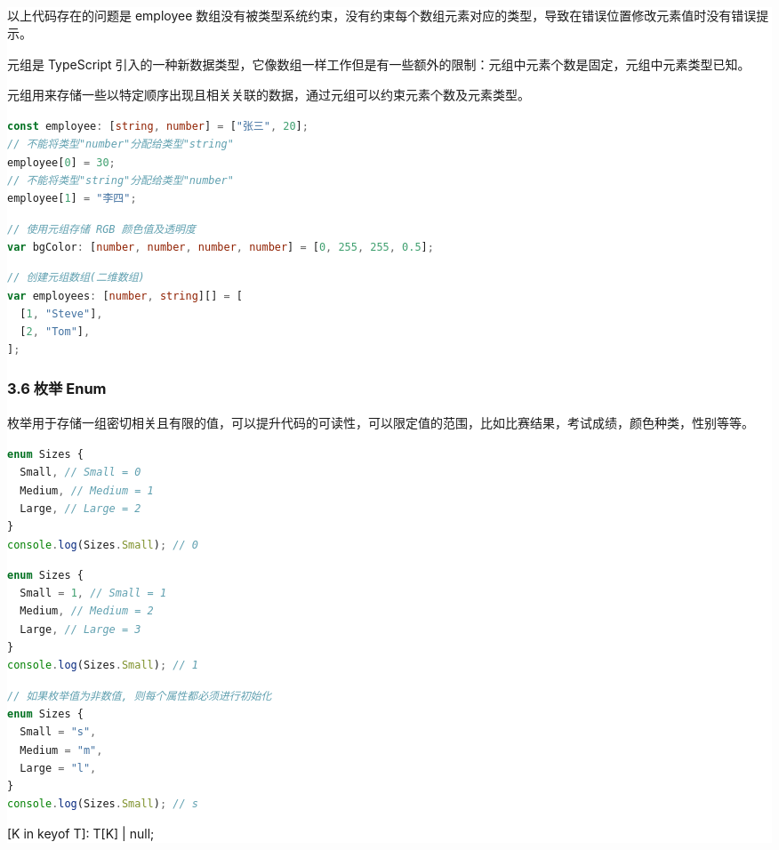 以上代码存在的问题是 employee 数组没有被类型系统约束，没有约束每个数组元素对应的类型，导致在错误位置修改元素值时没有错误提示。

元组是 TypeScript 引入的一种新数据类型，它像数组一样工作但是有一些额外的限制：元组中元素个数是固定，元组中元素类型已知。

元组用来存储一些以特定顺序出现且相关关联的数据，通过元组可以约束元素个数及元素类型。

```typescript
const employee: [string, number] = ["张三", 20];
// 不能将类型"number"分配给类型"string"
employee[0] = 30;
// 不能将类型"string"分配给类型"number"
employee[1] = "李四";
```

```typescript
// 使用元组存储 RGB 颜色值及透明度
var bgColor: [number, number, number, number] = [0, 255, 255, 0.5];
```

```typescript
// 创建元组数组(二维数组)
var employees: [number, string][] = [
  [1, "Steve"],
  [2, "Tom"],
];
```

### 3.6 枚举 Enum

枚举用于存储一组密切相关且有限的值，可以提升代码的可读性，可以限定值的范围，比如比赛结果，考试成绩，颜色种类，性别等等。

```typescript
enum Sizes {
  Small, // Small = 0
  Medium, // Medium = 1
  Large, // Large = 2
}
console.log(Sizes.Small); // 0
```

```typescript
enum Sizes {
  Small = 1, // Small = 1
  Medium, // Medium = 2
  Large, // Large = 3
}
console.log(Sizes.Small); // 1
```

```typescript
// 如果枚举值为非数值, 则每个属性都必须进行初始化
enum Sizes {
  Small = "s",
  Medium = "m",
  Large = "l",
}
console.log(Sizes.Small); // s
```


  [seatNumber: string]: string;
  [K in keyof T]: T[K] | null;